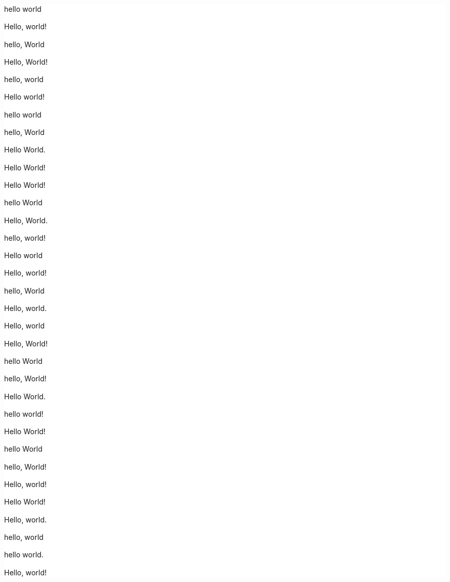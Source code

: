 hello world

Hello, world!

hello, World

Hello, World!

hello, world

Hello world!

hello world

hello, World

Hello World.

Hello World!

Hello World!

hello World

Hello, World.

hello, world!

Hello world

Hello, world!

hello, World

Hello, world.

Hello, world

Hello, World!

hello World

hello, World!

Hello World.

hello world!

Hello World!

hello World

hello, World!

Hello, world!

Hello World!

Hello, world.

hello, world

hello world.

Hello, world!
